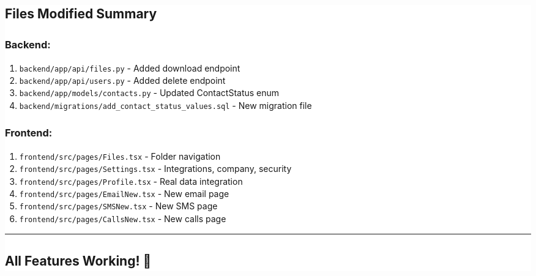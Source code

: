 
## Files Modified Summary

### Backend:
1. `backend/app/api/files.py` - Added download endpoint
2. `backend/app/api/users.py` - Added delete endpoint
3. `backend/app/models/contacts.py` - Updated ContactStatus enum
4. `backend/migrations/add_contact_status_values.sql` - New migration file

### Frontend:
1. `frontend/src/pages/Files.tsx` - Folder navigation
2. `frontend/src/pages/Settings.tsx` - Integrations, company, security
3. `frontend/src/pages/Profile.tsx` - Real data integration
4. `frontend/src/pages/EmailNew.tsx` - New email page
5. `frontend/src/pages/SMSNew.tsx` - New SMS page
6. `frontend/src/pages/CallsNew.tsx` - New calls page

---

## All Features Working! 🎉
